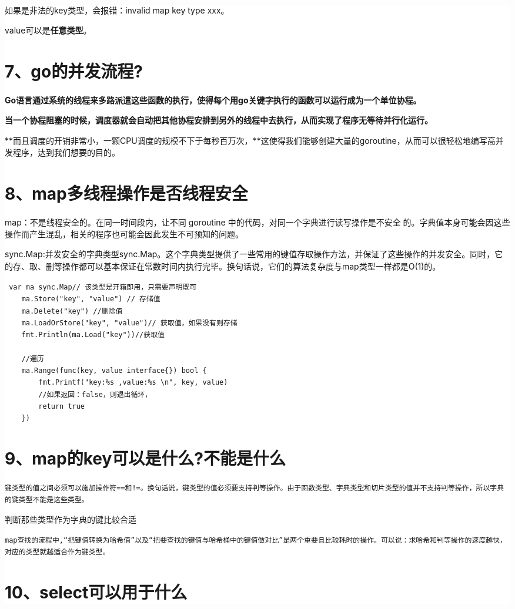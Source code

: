 如果是非法的key类型，会报错：invalid map key type xxx。

value可以是**任意类型**。



# 7、go的并发流程?

**Go语言通过系统的线程来多路派遣这些函数的执行，使得每个用go关键字执行的函数可以运行成为一个单位协程。**

**当一个协程阻塞的时候，调度器就会自动把其他协程安排到另外的线程中去执行，从而实现了程序无等待并行化运行。**

**而且调度的开销非常小，一颗CPU调度的规模不下于每秒百万次，**这使得我们能够创建大量的goroutine，从而可以很轻松地编写高并发程序，达到我们想要的目的。



# 8、map多线程操作是否线程安全

map：不是线程安全的。在同一时间段内，让不同 goroutine 中的代码，对同一个字典进行读写操作是不安全
的。字典值本身可能会因这些操作而产生混乱，相关的程序也可能会因此发生不可预知的问题。

sync.Map:并发安全的字典类型sync.Map。这个字典类型提供了一些常用的键值存取操作方法，并保证了这些操作的并发安全。同时，它的存、取、删等操作都可以基本保证在常数时间内执行完毕。换句话说，它们的算法复杂度与map类型一样都是O(1)的。

```
 var ma sync.Map// 该类型是开箱即用，只需要声明既可
    ma.Store("key", "value") // 存储值
    ma.Delete("key") //删除值
    ma.LoadOrStore("key", "value")// 获取值，如果没有则存储
    fmt.Println(ma.Load("key"))//获取值
    
    //遍历
    ma.Range(func(key, value interface{}) bool {
        fmt.Printf("key:%s ,value:%s \n", key, value)
        //如果返回：false，则退出循环，
        return true
    })
```



# 9、map的key可以是什么?不能是什么

```
键类型的值之间必须可以施加操作符==和!=。换句话说，键类型的值必须要支持判等操作。由于函数类型、字典类型和切片类型的值并不支持判等操作，所以字典的键类型不能是这些类型。
```

判断那些类型作为字典的键比较合适

```
map查找的流程中,“把键值转换为哈希值”以及“把要查找的键值与哈希桶中的键值做对比”是两个重要且比较耗时的操作。可以说：求哈希和判等操作的速度越快，对应的类型就越适合作为键类型。
```



# 10、select可以用于什么
